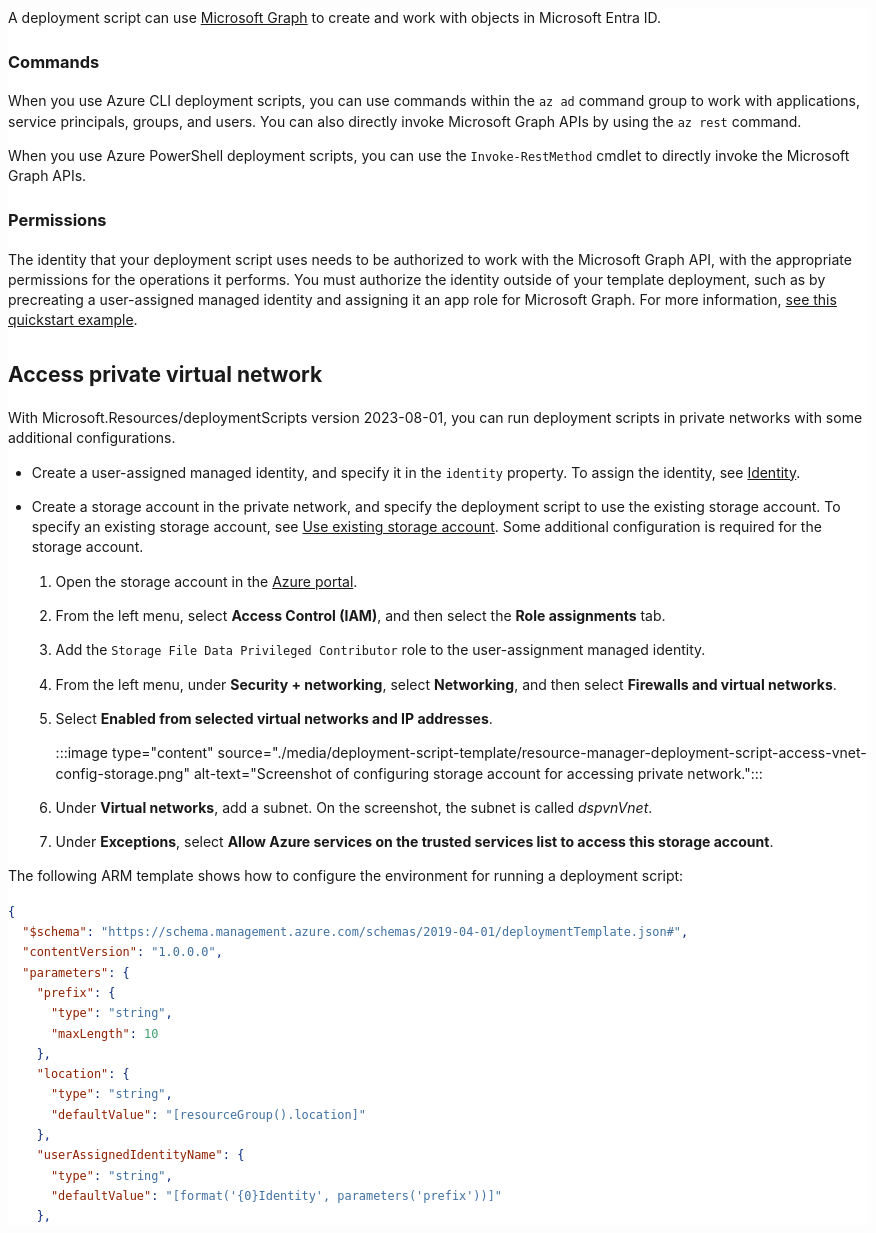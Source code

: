 A deployment script can use [Microsoft Graph](/graph/overview) to create and work with objects in Microsoft Entra ID.

### Commands

When you use Azure CLI deployment scripts, you can use commands within the `az ad` command group to work with applications, service principals, groups, and users. You can also directly invoke Microsoft Graph APIs by using the `az rest` command.

When you use Azure PowerShell deployment scripts, you can use the `Invoke-RestMethod` cmdlet to directly invoke the Microsoft Graph APIs.

### Permissions

The identity that your deployment script uses needs to be authorized to work with the Microsoft Graph API, with the appropriate permissions for the operations it performs. You must authorize the identity outside of your template deployment, such as by precreating a user-assigned managed identity and assigning it an app role for Microsoft Graph. For more information, [see this quickstart example](https://github.com/Azure/azure-quickstart-templates/tree/master/quickstarts/microsoft.resources/deployment-script-azcli-graph-azure-ad).

## Access private virtual network

With Microsoft.Resources/deploymentScripts version 2023-08-01, you can run deployment scripts in private networks with some additional configurations.

- Create a user-assigned managed identity, and specify it in the `identity` property. To assign the identity, see [Identity](#identity).
- Create a storage account in the private network, and specify the deployment script to use the existing storage account. To specify an existing storage account, see [Use existing storage account](#use-existing-storage-account). Some additional configuration is required for the storage account.

    1. Open the storage account in the [Azure portal](https://portal.azure.com).
    1. From the left menu, select **Access Control (IAM)**, and then select the **Role assignments** tab.
    1. Add the `Storage File Data Privileged Contributor` role to the user-assignment managed identity.
    1. From the left menu, under **Security + networking**, select **Networking**, and then select **Firewalls and virtual networks**.
    1. Select **Enabled from selected virtual networks and IP addresses**.

        :::image type="content" source="./media/deployment-script-template/resource-manager-deployment-script-access-vnet-config-storage.png" alt-text="Screenshot of configuring storage account for accessing private network.":::

    1. Under **Virtual networks**, add a subnet. On the screenshot, the subnet is called *dspvnVnet*.
    1. Under **Exceptions**, select **Allow Azure services on the trusted services list to access this storage account**.

The following ARM template shows how to configure the environment for running a deployment script:

```json
{
  "$schema": "https://schema.management.azure.com/schemas/2019-04-01/deploymentTemplate.json#",
  "contentVersion": "1.0.0.0",
  "parameters": {
    "prefix": {
      "type": "string",
      "maxLength": 10
    },
    "location": {
      "type": "string",
      "defaultValue": "[resourceGroup().location]"
    },
    "userAssignedIdentityName": {
      "type": "string",
      "defaultValue": "[format('{0}Identity', parameters('prefix'))]"
    },
```